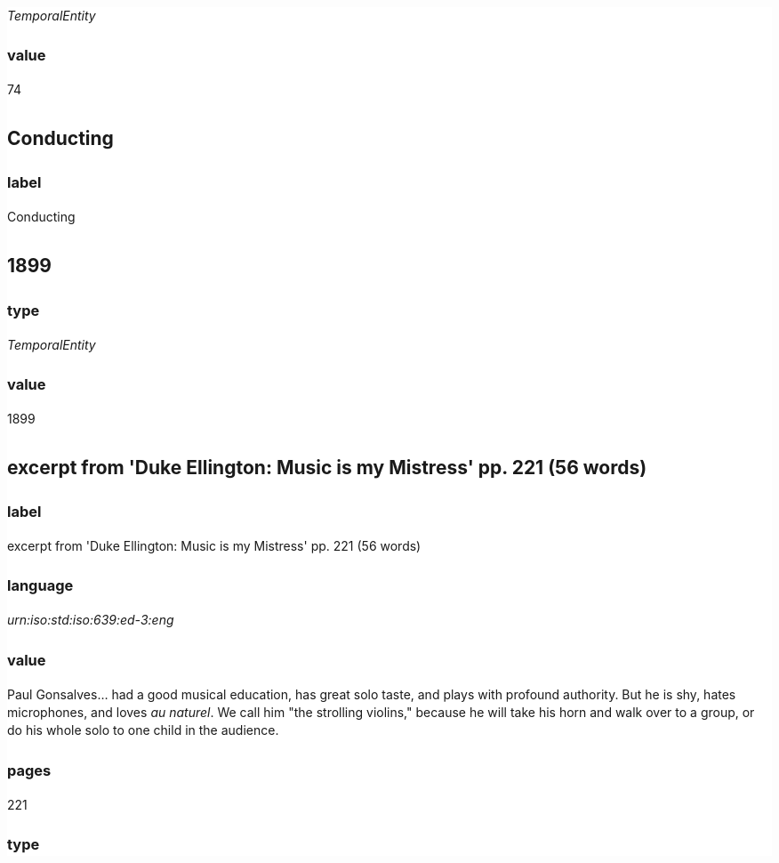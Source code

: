 *TemporalEntity*

### value


74

## Conducting

### label


Conducting

## 1899

### type


*TemporalEntity*

### value


1899

## excerpt from 'Duke Ellington: Music is my Mistress' pp. 221 (56 words)

### label


excerpt from 'Duke Ellington: Music is my Mistress' pp. 221 (56 words)

### language


*urn:iso:std:iso:639:ed-3:eng*

### value


<p>Paul Gonsalves&hellip; had a good musical education, has great solo taste, and plays with profound authority. But he is shy, hates microphones, and loves <em>au naturel</em>. We call him "the strolling violins," because he will take his horn and walk over to a group, or do his whole solo to one child in the audience.</p>

### pages


221

### type

